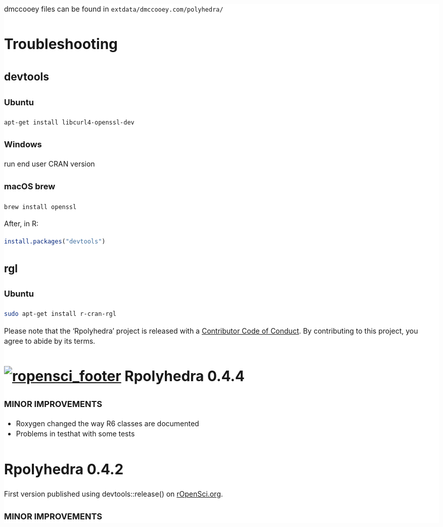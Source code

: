 dmccooey files can be found in `extdata/dmccooey.com/polyhedra/`

# Troubleshooting

## devtools

### Ubuntu

``` bash
apt-get install libcurl4-openssl-dev
```

### Windows

run end user CRAN version

### macOS brew

``` bash
brew install openssl
```

After, in R:

``` r
install.packages("devtools")
```

## rgl

### Ubuntu

``` bash
sudo apt-get install r-cran-rgl
```

Please note that the ‘Rpolyhedra’ project is released with a
[Contributor Code of Conduct](CODE_OF_CONDUCT.md). By contributing to
this project, you agree to abide by its terms.

[![ropensci\_footer](https://ropensci.org/public_images/ropensci_footer.png)](https://ropensci.org)
Rpolyhedra 0.4.4
============

### MINOR IMPROVEMENTS
* Roxygen changed the way R6 classes are documented
* Problems in testhat with some tests

Rpolyhedra 0.4.2
============

First version published using devtools::release() on [rOpenSci.org](http://www.rOpenSci.org). 

### MINOR IMPROVEMENTS
